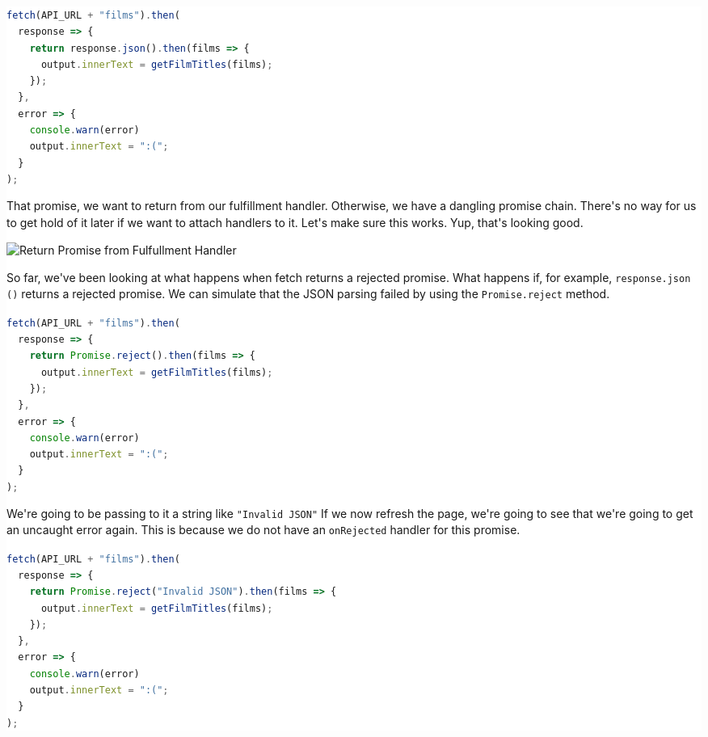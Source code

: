 ```js
fetch(API_URL + "films").then(
  response => {
    return response.json().then(films => {
      output.innerText = getFilmTitles(films);
    });
  },
  error => {
    console.warn(error)
    output.innerText = ":(";
  }
);
```


That promise, we want to return from our fulfillment handler. Otherwise, we have a dangling promise chain. There's no way for us to get hold of it later if we want to attach handlers to it. Let's make sure this works. Yup, that's looking good.

![Return Promise from Fulfullment Handler](https://res.cloudinary.com/dg3gyk0gu/image/upload/v1544133696/transcript-images/javascript-catch-errors-return-promise-from-fulfillment-handler.png)

So far, we've been looking at what happens when fetch returns a rejected promise. What happens if, for example, `response.json()` returns a rejected promise. We can simulate that the JSON parsing failed by using the `Promise.reject` method.

```js
fetch(API_URL + "films").then(
  response => {
    return Promise.reject().then(films => {
      output.innerText = getFilmTitles(films);
    });
  },
  error => {
    console.warn(error)
    output.innerText = ":(";
  }
);
```

We're going to be passing to it a string like `"Invalid JSON"` If we now refresh the page, we're going to see that we're going to get an uncaught error again. This is because we do not have an `onRejected` handler for this promise.

```js
fetch(API_URL + "films").then(
  response => {
    return Promise.reject("Invalid JSON").then(films => {
      output.innerText = getFilmTitles(films);
    });
  },
  error => {
    console.warn(error)
    output.innerText = ":(";
  }
);
```
